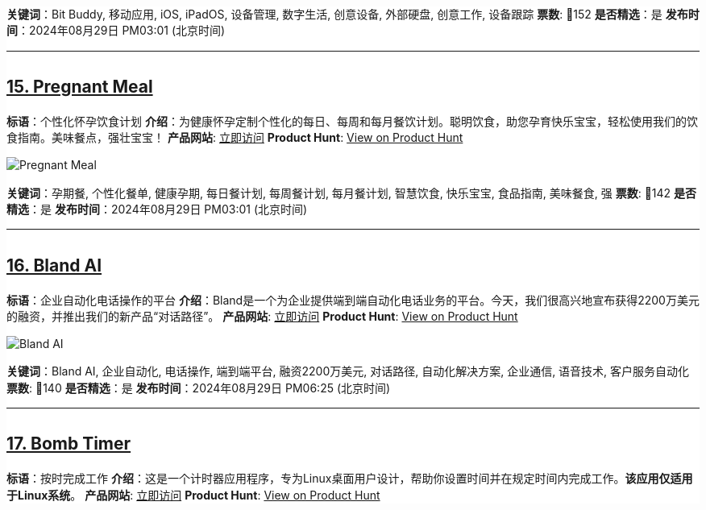 **关键词**：Bit Buddy, 移动应用, iOS, iPadOS, 设备管理, 数字生活, 创意设备, 外部硬盘, 创意工作, 设备跟踪
**票数**: 🔺152
**是否精选**：是
**发布时间**：2024年08月29日 PM03:01 (北京时间)

---

## [15. Pregnant Meal](https://www.producthunt.com/posts/pregnant-meal?utm_campaign=producthunt-api&utm_medium=api-v2&utm_source=Application%3A+decohack+%28ID%3A+131684%29)
**标语**：个性化怀孕饮食计划
**介绍**：为健康怀孕定制个性化的每日、每周和每月餐饮计划。聪明饮食，助您孕育快乐宝宝，轻松使用我们的饮食指南。美味餐点，强壮宝宝！
**产品网站**: [立即访问](https://www.producthunt.com/r/ITZHYJGNMCZFWW?utm_campaign=producthunt-api&utm_medium=api-v2&utm_source=Application%3A+decohack+%28ID%3A+131684%29)
**Product Hunt**: [View on Product Hunt](https://www.producthunt.com/posts/pregnant-meal?utm_campaign=producthunt-api&utm_medium=api-v2&utm_source=Application%3A+decohack+%28ID%3A+131684%29)

![Pregnant Meal](https://ph-files.imgix.net/9b24cc0c-4a32-41b4-9372-66af770c1610.webp?auto=format&fit=crop&frame=1&h=512&w=1024)

**关键词**：孕期餐, 个性化餐单, 健康孕期, 每日餐计划, 每周餐计划, 每月餐计划, 智慧饮食, 快乐宝宝, 食品指南, 美味餐食, 强
**票数**: 🔺142
**是否精选**：是
**发布时间**：2024年08月29日 PM03:01 (北京时间)

---

## [16. Bland AI](https://www.producthunt.com/posts/bland-ai-2?utm_campaign=producthunt-api&utm_medium=api-v2&utm_source=Application%3A+decohack+%28ID%3A+131684%29)
**标语**：企业自动化电话操作的平台
**介绍**：Bland是一个为企业提供端到端自动化电话业务的平台。今天，我们很高兴地宣布获得2200万美元的融资，并推出我们的新产品“对话路径”。
**产品网站**: [立即访问](https://www.producthunt.com/r/H72Q7LWFCEBUCM?utm_campaign=producthunt-api&utm_medium=api-v2&utm_source=Application%3A+decohack+%28ID%3A+131684%29)
**Product Hunt**: [View on Product Hunt](https://www.producthunt.com/posts/bland-ai-2?utm_campaign=producthunt-api&utm_medium=api-v2&utm_source=Application%3A+decohack+%28ID%3A+131684%29)

![Bland AI](https://ph-files.imgix.net/89e7d319-71aa-4f12-b519-75c8bde00b1e.png?auto=format&fit=crop&frame=1&h=512&w=1024)

**关键词**：Bland AI, 企业自动化, 电话操作, 端到端平台, 融资2200万美元, 对话路径, 自动化解决方案, 企业通信, 语音技术, 客户服务自动化
**票数**: 🔺140
**是否精选**：是
**发布时间**：2024年08月29日 PM06:25 (北京时间)

---

## [17. Bomb Timer](https://www.producthunt.com/posts/bomb-timer?utm_campaign=producthunt-api&utm_medium=api-v2&utm_source=Application%3A+decohack+%28ID%3A+131684%29)
**标语**：按时完成工作
**介绍**：这是一个计时器应用程序，专为Linux桌面用户设计，帮助你设置时间并在规定时间内完成工作。**该应用仅适用于Linux系统**。
**产品网站**: [立即访问](https://www.producthunt.com/r/Q3SBJKCZP5AROU?utm_campaign=producthunt-api&utm_medium=api-v2&utm_source=Application%3A+decohack+%28ID%3A+131684%29)
**Product Hunt**: [View on Product Hunt](https://www.producthunt.com/posts/bomb-timer?utm_campaign=producthunt-api&utm_medium=api-v2&utm_source=Application%3A+decohack+%28ID%3A+131684%29)
